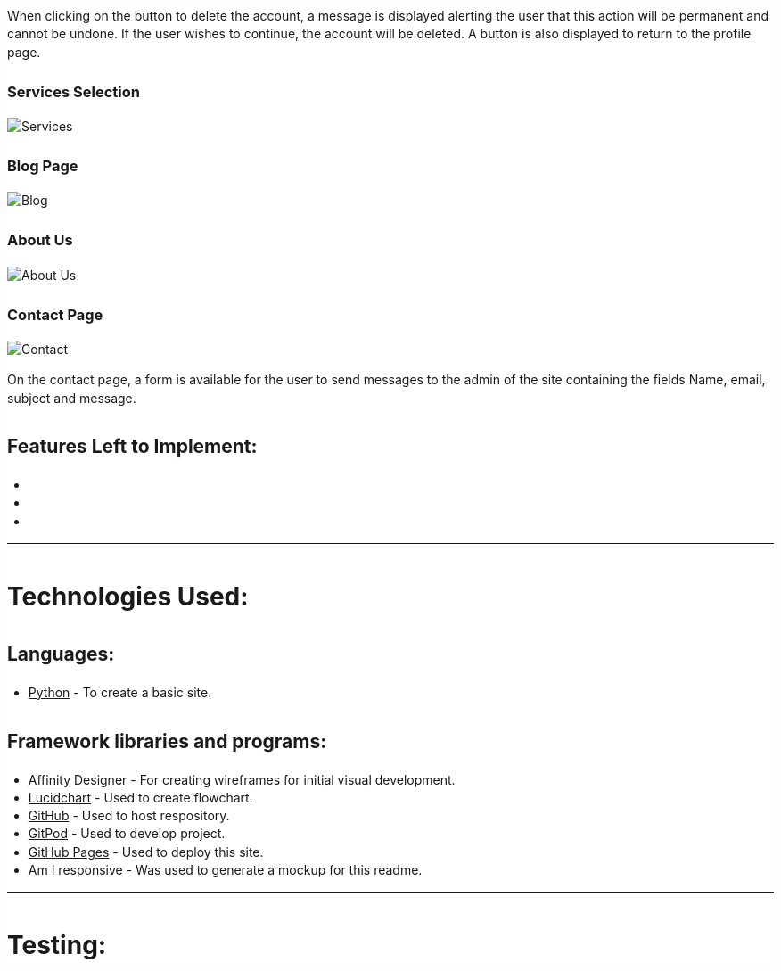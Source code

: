 When clicking on the button to delete the account, a message is displayed alerting the user that this action will be permanent and cannot be undone. If the user wishes to continue, the account will be deleted. A button is also displayed to return to the profile page.

### Services Selection

![Services]()


### Blog Page

![Blog]()


### About Us

![About Us]()


### Contact Page

![Contact]()

On the contact page, a form is available for the user to send messages to the admin of the site containing the fields Name, email, subject and message. 


## Features Left to Implement:
- 
-
-

----
# Technologies Used:

## Languages:
- [Python](https://en.wikipedia.org/wiki/Python_(programming_language)) - To create a basic site.

## Framework libraries and programs:
- [Affinity Designer](https://affinity.serif.com/en-gb/) - For creating wireframes for initial visual development.
- [Lucidchart](https://www.lucidchart.com) - Used to create flowchart.
- [GitHub](https://pages.github.com/) - Used to host respository.
- [GitPod](https://gitpod.io/) - Used to develop project.
- [GitHub Pages](https://sndrahel.github.io/Hangman/) - Used to deploy this site.
- [Am I responsive](http://ami.responsivedesign.is/#) - Was used to generate a mockup for this readme.

---  
# Testing:

